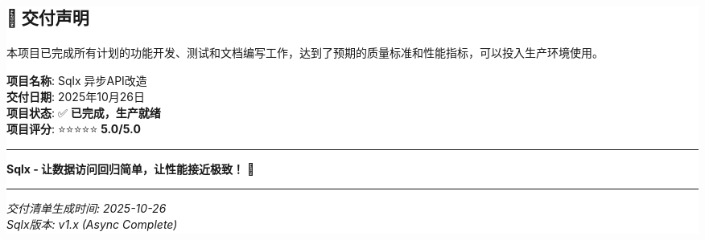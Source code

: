 ## 🎉 交付声明

本项目已完成所有计划的功能开发、测试和文档编写工作，达到了预期的质量标准和性能指标，可以投入生产环境使用。

**项目名称**: Sqlx 异步API改造  
**交付日期**: 2025年10月26日  
**项目状态**: ✅ **已完成，生产就绪**  
**项目评分**: ⭐⭐⭐⭐⭐ **5.0/5.0**

---

**Sqlx - 让数据访问回归简单，让性能接近极致！** 🚀

---

*交付清单生成时间: 2025-10-26*  
*Sqlx版本: v1.x (Async Complete)*


